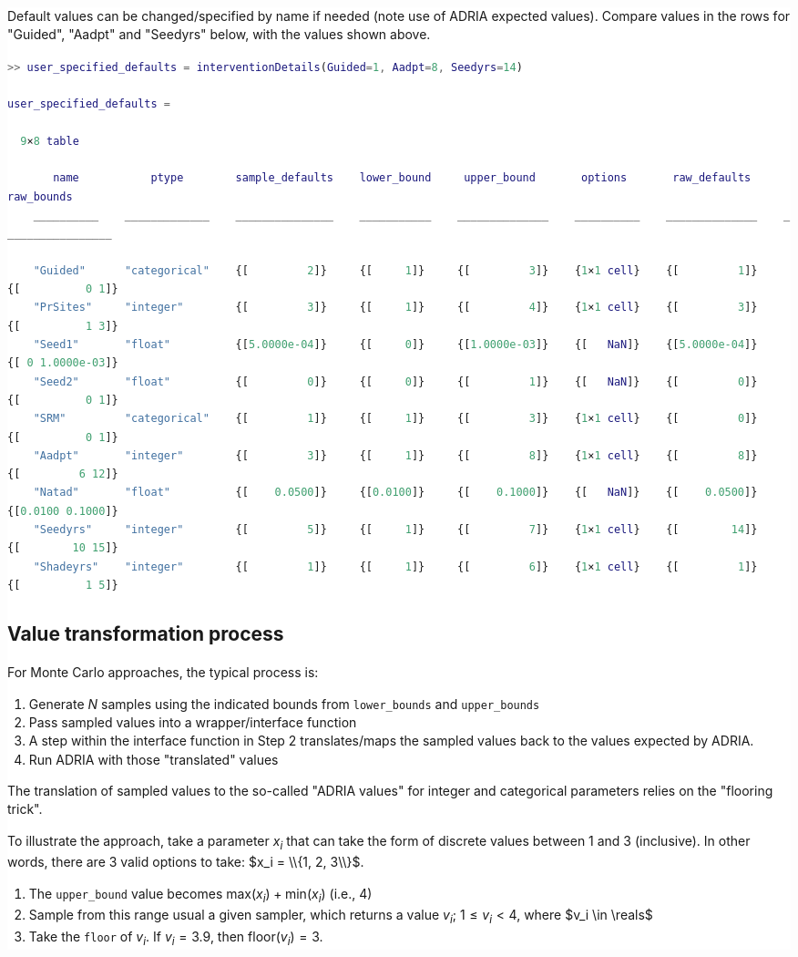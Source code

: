 Default values can be changed/specified by name if needed (note use of ADRIA expected values).
Compare values in the rows for "Guided", "Aadpt" and "Seedyrs" below, with the values shown above.

```matlab
>> user_specified_defaults = interventionDetails(Guided=1, Aadpt=8, Seedyrs=14)

user_specified_defaults =

  9×8 table

       name           ptype        sample_defaults    lower_bound     upper_bound       options       raw_defaults        raw_bounds    
    __________    _____________    _______________    ___________    ______________    __________    ______________    _________________

    "Guided"      "categorical"    {[         2]}     {[     1]}     {[         3]}    {1×1 cell}    {[         1]}    {[          0 1]}
    "PrSites"     "integer"        {[         3]}     {[     1]}     {[         4]}    {1×1 cell}    {[         3]}    {[          1 3]}
    "Seed1"       "float"          {[5.0000e-04]}     {[     0]}     {[1.0000e-03]}    {[   NaN]}    {[5.0000e-04]}    {[ 0 1.0000e-03]}
    "Seed2"       "float"          {[         0]}     {[     0]}     {[         1]}    {[   NaN]}    {[         0]}    {[          0 1]}
    "SRM"         "categorical"    {[         1]}     {[     1]}     {[         3]}    {1×1 cell}    {[         0]}    {[          0 1]}
    "Aadpt"       "integer"        {[         3]}     {[     1]}     {[         8]}    {1×1 cell}    {[         8]}    {[         6 12]}
    "Natad"       "float"          {[    0.0500]}     {[0.0100]}     {[    0.1000]}    {[   NaN]}    {[    0.0500]}    {[0.0100 0.1000]}
    "Seedyrs"     "integer"        {[         5]}     {[     1]}     {[         7]}    {1×1 cell}    {[        14]}    {[        10 15]}
    "Shadeyrs"    "integer"        {[         1]}     {[     1]}     {[         6]}    {1×1 cell}    {[         1]}    {[          1 5]}
```

## Value transformation process

For Monte Carlo approaches, the typical process is:

1. Generate $N$ samples using the indicated bounds from `lower_bounds` and `upper_bounds`
2. Pass sampled values into a wrapper/interface function
3. A step within the interface function in Step 2 translates/maps the sampled values back to the values expected by ADRIA.
4. Run ADRIA with those "translated" values

The translation of sampled values to the so-called "ADRIA values" for integer and categorical parameters relies on the "flooring trick".

To illustrate the approach, take a parameter $x_i$ that can take the form of discrete values between 1 and 3 (inclusive). In other words, there are 3 valid options to take: $x_i = \\{1, 2, 3\\}$.

1. The `upper_bound` value becomes $\text{max}(x_i) + \text{min}(x_i)$ (i.e., 4)
2. Sample from this range usual a given sampler, which returns a value $v_i$; $1 \leq v_i \lt 4$, where $v_i \in \reals$
3. Take the `floor` of $v_i$. If $v_i = 3.9$, then $\text{floor}(v_i) = 3$.
